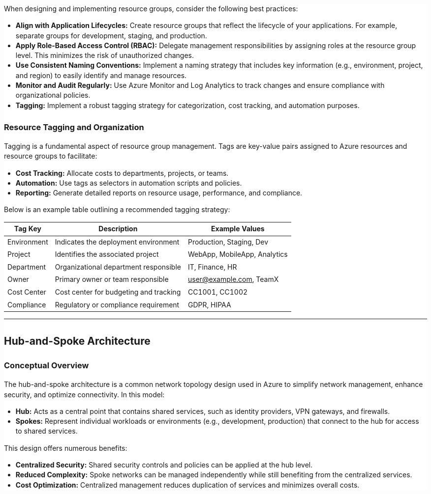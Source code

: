 When designing and implementing resource groups, consider the following best practices:

- **Align with Application Lifecycles:** Create resource groups that reflect the lifecycle of your applications. For example, separate groups for development, staging, and production.
- **Apply Role-Based Access Control (RBAC):** Delegate management responsibilities by assigning roles at the resource group level. This minimizes the risk of unauthorized changes.
- **Use Consistent Naming Conventions:** Implement a naming strategy that includes key information (e.g., environment, project, and region) to easily identify and manage resources.
- **Monitor and Audit Regularly:** Use Azure Monitor and Log Analytics to track changes and ensure compliance with organizational policies.
- **Tagging:** Implement a robust tagging strategy for categorization, cost tracking, and automation purposes.

### Resource Tagging and Organization

Tagging is a fundamental aspect of resource group management. Tags are key-value pairs assigned to Azure resources and resource groups to facilitate:
- **Cost Tracking:** Allocate costs to departments, projects, or teams.
- **Automation:** Use tags as selectors in automation scripts and policies.
- **Reporting:** Generate detailed reports on resource usage, performance, and compliance.

Below is an example table outlining a recommended tagging strategy:

| **Tag Key**      | **Description**                            | **Example Values**              |
|------------------|--------------------------------------------|---------------------------------|
| Environment      | Indicates the deployment environment       | Production, Staging, Dev        |
| Project          | Identifies the associated project         | WebApp, MobileApp, Analytics    |
| Department       | Organizational department responsible      | IT, Finance, HR                 |
| Owner            | Primary owner or team responsible          | user@example.com, TeamX         |
| Cost Center      | Cost center for budgeting and tracking      | CC1001, CC1002                  |
| Compliance       | Regulatory or compliance requirement        | GDPR, HIPAA                     |

---

## Hub-and-Spoke Architecture

### Conceptual Overview

The hub-and-spoke architecture is a common network topology design used in Azure to simplify network management, enhance security, and optimize connectivity. In this model:
- **Hub:** Acts as a central point that contains shared services, such as identity providers, VPN gateways, and firewalls.
- **Spokes:** Represent individual workloads or environments (e.g., development, production) that connect to the hub for access to shared services.

This design offers numerous benefits:
- **Centralized Security:** Shared security controls and policies can be applied at the hub level.
- **Reduced Complexity:** Spoke networks can be managed independently while still benefiting from the centralized services.
- **Cost Optimization:** Centralized management reduces duplication of services and minimizes overall costs.
